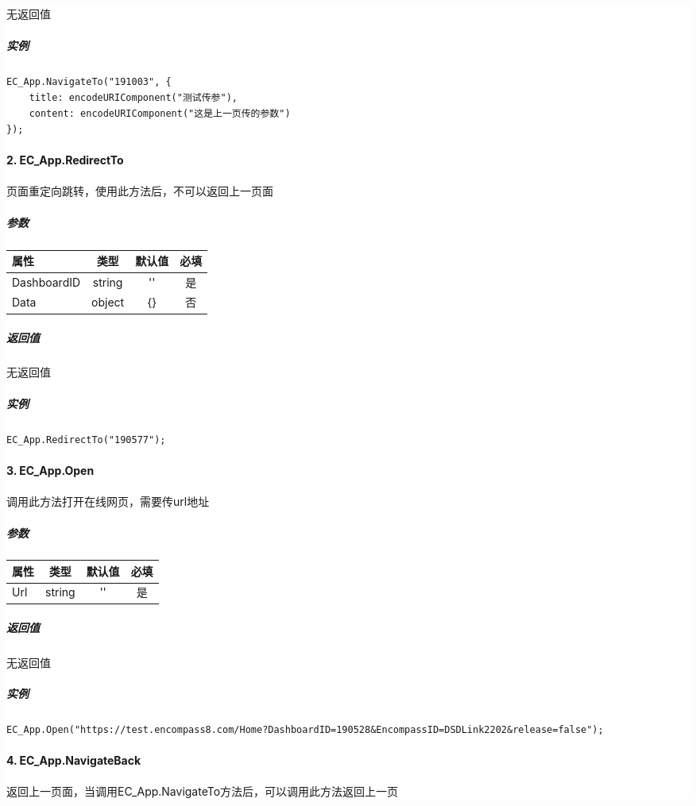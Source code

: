 无返回值

##### 实例

```
EC_App.NavigateTo("191003", {
	title: encodeURIComponent("测试传参"),
	content: encodeURIComponent("这是上一页传的参数")
});
```

#### 2. EC_App.RedirectTo

页面重定向跳转，使用此方法后，不可以返回上一页面

##### 参数

| 属性 | 类型 | 默认值 | 必填 |
| :---- | :----: | :----: | :----: |
| DashboardID | string | '' | 是 |
| Data | object | {} | 否 |

##### 返回值

无返回值

##### 实例

```
EC_App.RedirectTo("190577");
```

#### 3. EC_App.Open

调用此方法打开在线网页，需要传url地址

##### 参数

| 属性 | 类型 | 默认值 | 必填 |
| :---- | :----: | :----: | :----: |
| Url | string | '' | 是 |

##### 返回值

无返回值

##### 实例

```
EC_App.Open("https://test.encompass8.com/Home?DashboardID=190528&EncompassID=DSDLink2202&release=false");
```

#### 4. EC_App.NavigateBack

返回上一页面，当调用EC_App.NavigateTo方法后，可以调用此方法返回上一页
